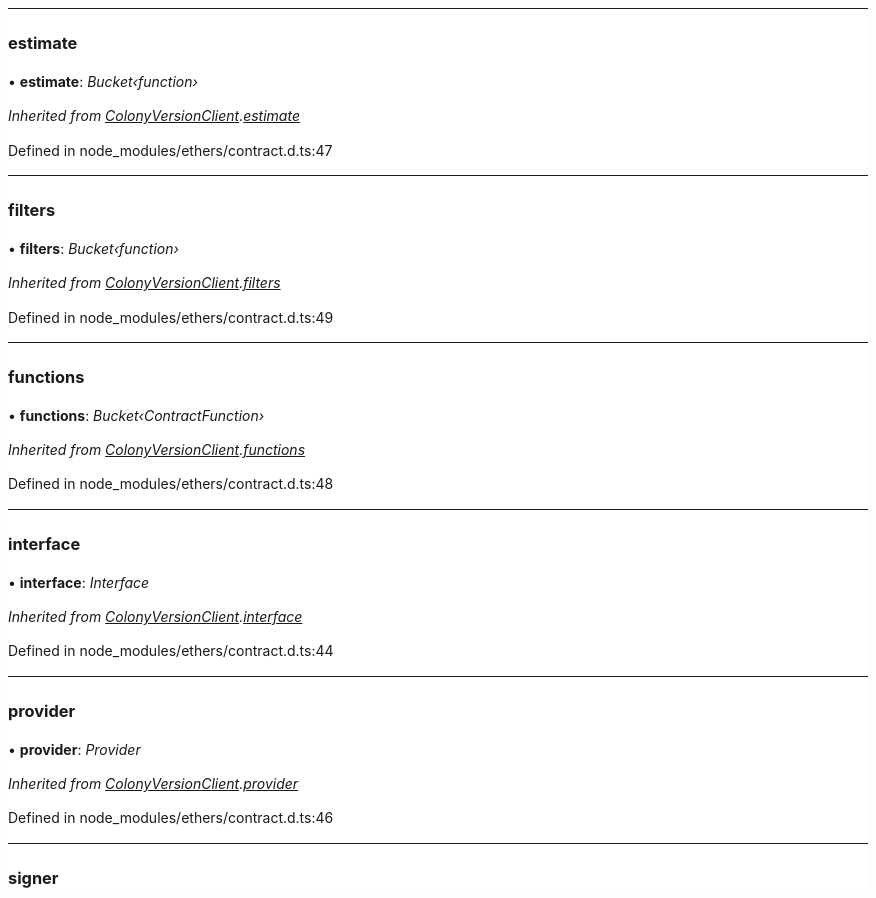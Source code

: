___

###  estimate

• **estimate**: *Bucket‹function›*

*Inherited from [ColonyVersionClient](_clients_colony_colonyversionclient_.colonyversionclient.md).[estimate](_clients_colony_colonyversionclient_.colonyversionclient.md#estimate)*

Defined in node_modules/ethers/contract.d.ts:47

___

###  filters

• **filters**: *Bucket‹function›*

*Inherited from [ColonyVersionClient](_clients_colony_colonyversionclient_.colonyversionclient.md).[filters](_clients_colony_colonyversionclient_.colonyversionclient.md#filters)*

Defined in node_modules/ethers/contract.d.ts:49

___

###  functions

• **functions**: *Bucket‹ContractFunction›*

*Inherited from [ColonyVersionClient](_clients_colony_colonyversionclient_.colonyversionclient.md).[functions](_clients_colony_colonyversionclient_.colonyversionclient.md#functions)*

Defined in node_modules/ethers/contract.d.ts:48

___

###  interface

• **interface**: *Interface*

*Inherited from [ColonyVersionClient](_clients_colony_colonyversionclient_.colonyversionclient.md).[interface](_clients_colony_colonyversionclient_.colonyversionclient.md#interface)*

Defined in node_modules/ethers/contract.d.ts:44

___

###  provider

• **provider**: *Provider*

*Inherited from [ColonyVersionClient](_clients_colony_colonyversionclient_.colonyversionclient.md).[provider](_clients_colony_colonyversionclient_.colonyversionclient.md#provider)*

Defined in node_modules/ethers/contract.d.ts:46

___

###  signer
